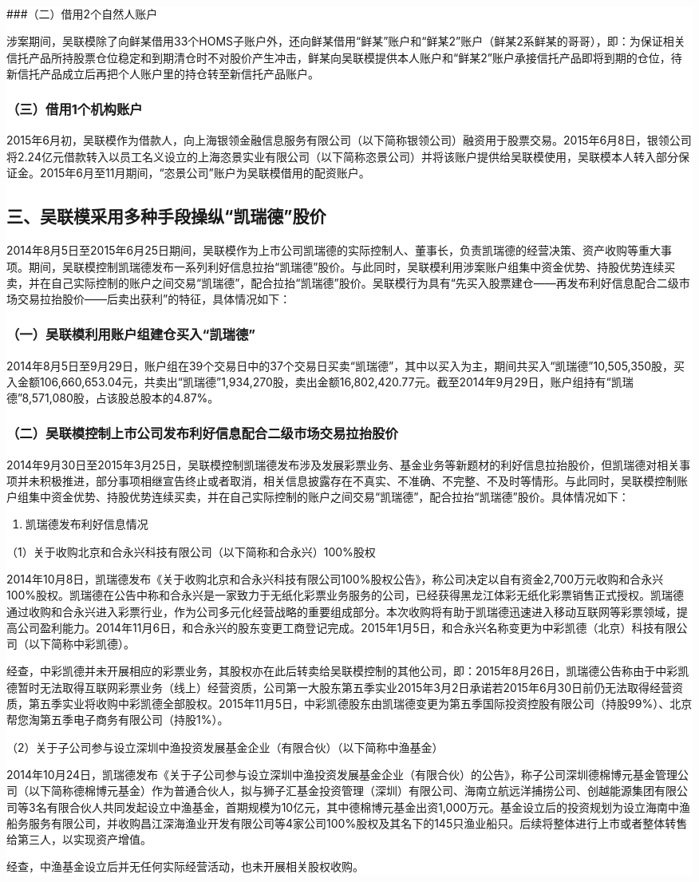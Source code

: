 

  ###（二）借用2个自然人账户

  涉案期间，吴联模除了向鲜某借用33个HOMS子账户外，还向鲜某借用“鲜某”账户和“鲜某2”账户（鲜某2系鲜某的哥哥），即：为保证相关信托产品所持股票仓位稳定和到期清仓时不对股价产生冲击，鲜某向吴联模提供本人账户和“鲜某2”账户承接信托产品即将到期的仓位，待新信托产品成立后再把个人账户里的持仓转至新信托产品账户。

 ### （三）借用1个机构账户

  2015年6月初，吴联模作为借款人，向上海银领金融信息服务有限公司（以下简称银领公司）融资用于股票交易。2015年6月8日，银领公司将2.24亿元借款转入以员工名义设立的上海恣景实业有限公司（以下简称恣景公司）并将该账户提供给吴联模使用，吴联模本人转入部分保证金。2015年6月至11月期间，“恣景公司”账户为吴联模借用的配资账户。



  ## 三、吴联模采用多种手段操纵“凯瑞德”股价

  2014年8月5日至2015年6月25日期间，吴联模作为上市公司凯瑞德的实际控制人、董事长，负责凯瑞德的经营决策、资产收购等重大事项。期间，吴联模控制凯瑞德发布一系列利好信息拉抬“凯瑞德”股价。与此同时，吴联模利用涉案账户组集中资金优势、持股优势连续买卖，并在自己实际控制的账户之间交易“凯瑞德”，配合拉抬“凯瑞德”股价。吴联模行为具有“先买入股票建仓——再发布利好信息配合二级市场交易拉抬股价——后卖出获利”的特征，具体情况如下：

  ### （一）吴联模利用账户组建仓买入“凯瑞德”

  2014年8月5日至9月29日，账户组在39个交易日中的37个交易日买卖“凯瑞德”，其中以买入为主，期间共买入“凯瑞德”10,505,350股，买入金额106,660,653.04元，共卖出“凯瑞德”1,934,270股，卖出金额16,802,420.77元。截至2014年9月29日，账户组持有“凯瑞德”8,571,080股，占该股总股本的4.87%。



 ### （二）吴联模控制上市公司发布利好信息配合二级市场交易拉抬股价

  2014年9月30日至2015年3月25日，吴联模控制凯瑞德发布涉及发展彩票业务、基金业务等新题材的利好信息拉抬股价，但凯瑞德对相关事项并未积极推进，部分事项相继宣告终止或者取消，相关信息披露存在不真实、不准确、不完整、不及时等情形。与此同时，吴联模控制账户组集中资金优势、持股优势连续买卖，并在自己实际控制的账户之间交易“凯瑞德”，配合拉抬“凯瑞德”股价。具体情况如下： 



  1. 凯瑞德发布利好信息情况

  （1）关于收购北京和合永兴科技有限公司（以下简称和合永兴）100%股权

     

  2014年10月8日，凯瑞德发布《关于收购北京和合永兴科技有限公司100%股权公告》，称公司决定以自有资金2,700万元收购和合永兴100%股权。凯瑞德在公告中称和合永兴是一家致力于无纸化彩票业务服务的公司，已经获得黑龙江体彩无纸化彩票销售正式授权。凯瑞德通过收购和合永兴进入彩票行业，作为公司多元化经营战略的重要组成部分。本次收购将有助于凯瑞德迅速进入移动互联网等彩票领域，提高公司盈利能力。2014年11月6日，和合永兴的股东变更工商登记完成。2015年1月5日，和合永兴名称变更为中彩凯德（北京）科技有限公司（以下简称中彩凯德）。



  经查，中彩凯德并未开展相应的彩票业务，其股权亦在此后转卖给吴联模控制的其他公司，即：2015年8月26日，凯瑞德公告称由于中彩凯德暂时无法取得互联网彩票业务（线上）经营资质，公司第一大股东第五季实业2015年3月2日承诺若2015年6月30日前仍无法取得经营资质，第五季实业将收购中彩凯德全部股权。2015年11月5日，中彩凯德股东由凯瑞德变更为第五季国际投资控股有限公司（持股99%）、北京帮您淘第五季电子商务有限公司（持股1%）。



  （2）关于子公司参与设立深圳中渔投资发展基金企业（有限合伙）（以下简称中渔基金）

  2014年10月24日，凯瑞德发布《关于子公司参与设立深圳中渔投资发展基金企业（有限合伙）的公告》，称子公司深圳德棉博元基金管理公司（以下简称德棉博元基金）作为普通合伙人，拟与狮子汇基金投资管理（深圳）有限公司、海南立航远洋捕捞公司、创越能源集团有限公司等3名有限合伙人共同发起设立中渔基金，首期规模为10亿元，其中德棉博元基金出资1,000万元。基金设立后的投资规划为设立海南中渔船务服务有限公司，并收购昌江深海渔业开发有限公司等4家公司100%股权及其名下的145只渔业船只。后续将整体进行上市或者整体转售给第三人，以实现资产增值。



  经查，中渔基金设立后并无任何实际经营活动，也未开展相关股权收购。

